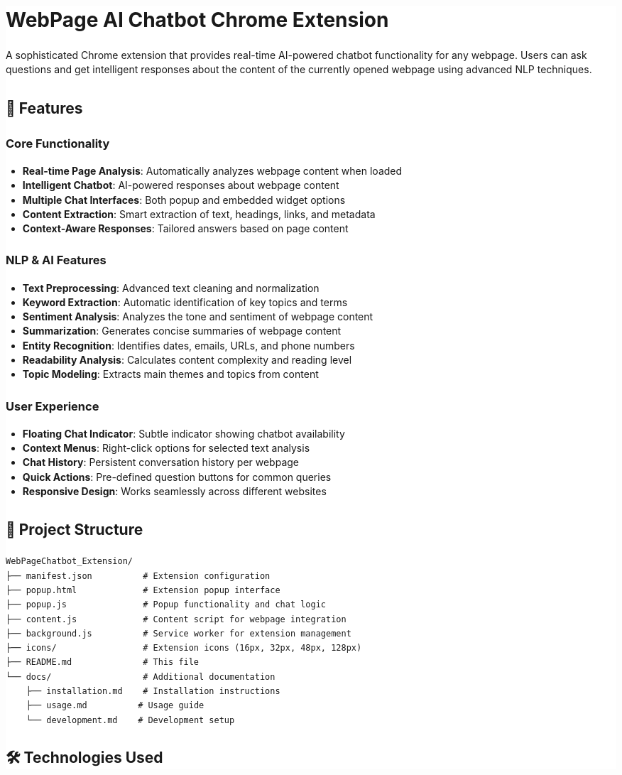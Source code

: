 # WebPage AI Chatbot Chrome Extension

A sophisticated Chrome extension that provides real-time AI-powered chatbot functionality for any webpage. Users can ask questions and get intelligent responses about the content of the currently opened webpage using advanced NLP techniques.

## 🚀 Features

### Core Functionality
- **Real-time Page Analysis**: Automatically analyzes webpage content when loaded
- **Intelligent Chatbot**: AI-powered responses about webpage content
- **Multiple Chat Interfaces**: Both popup and embedded widget options
- **Content Extraction**: Smart extraction of text, headings, links, and metadata
- **Context-Aware Responses**: Tailored answers based on page content

### NLP & AI Features
- **Text Preprocessing**: Advanced text cleaning and normalization
- **Keyword Extraction**: Automatic identification of key topics and terms
- **Sentiment Analysis**: Analyzes the tone and sentiment of webpage content
- **Summarization**: Generates concise summaries of webpage content
- **Entity Recognition**: Identifies dates, emails, URLs, and phone numbers
- **Readability Analysis**: Calculates content complexity and reading level
- **Topic Modeling**: Extracts main themes and topics from content

### User Experience
- **Floating Chat Indicator**: Subtle indicator showing chatbot availability
- **Context Menus**: Right-click options for selected text analysis
- **Chat History**: Persistent conversation history per webpage
- **Quick Actions**: Pre-defined question buttons for common queries
- **Responsive Design**: Works seamlessly across different websites

## 📁 Project Structure

```
WebPageChatbot_Extension/
├── manifest.json          # Extension configuration
├── popup.html             # Extension popup interface
├── popup.js               # Popup functionality and chat logic
├── content.js             # Content script for webpage integration
├── background.js          # Service worker for extension management
├── icons/                 # Extension icons (16px, 32px, 48px, 128px)
├── README.md              # This file
└── docs/                  # Additional documentation
    ├── installation.md    # Installation instructions
    ├── usage.md          # Usage guide
    └── development.md    # Development setup
```

## 🛠️ Technologies Used
